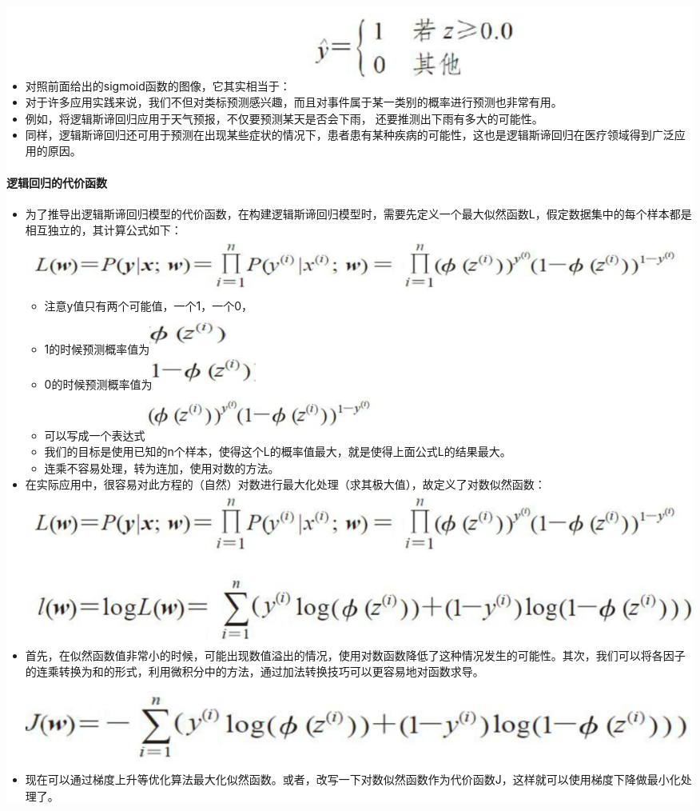 - 对照前面给出的sigmoid函数的图像，它其实相当于：
![image](../../youdaonote-images/DF79C6CA91194564B93E5BA542DA8A3C.png)
- 对于许多应用实践来说，我们不但对类标预测感兴趣，而且对事件属于某一类别的概率进行预测也非常有用。
- 例如，将逻辑斯谛回归应用于天气预报，不仅要预测某天是否会下雨，
还要推测出下雨有多大的可能性。
- 同样，逻辑斯谛回归还可用于预测在出现某些症状的情况下，患者患有某种疾病的可能性，这也是逻辑斯谛回归在医疗领域得到广泛应用的原因。

#### 逻辑回归的代价函数
- 为了推导出逻辑斯谛回归模型的代价函数，在构建逻辑斯谛回归模型时，需要先定义一个最大似然函数L，假定数据集中的每个样本都是相互独立的，其计算公式如下：
![image](../../youdaonote-images/816292E8DC834E96A63DA2072AFE5572.png)
    - 注意y值只有两个可能值，一个1，一个0，
    - 1的时候预测概率值为![image](../../youdaonote-images/0759F6D12C08465A90DF97C68B85A901.png)
    - 0的时候预测概率值为![image](../../youdaonote-images/B5838B43A4574BF9841AFFF50CA7EE93.png)
    - 可以写成一个表达式![image](../../youdaonote-images/00A1E952A33C40A38242AF0D78577C25.png)
    - 我们的目标是使用已知的n个样本，使得这个L的概率值最大，就是使得上面公式L的结果最大。
    - 连乘不容易处理，转为连加，使用对数的方法。
- 在实际应用中，很容易对此方程的（自然）对数进行最大化处理（求其极大值），故定义了对数似然函数：
![image](../../youdaonote-images/58FA2BC761A74CEEBCF02D79A4A0A524.png)
![image](../../youdaonote-images/47610E99AF914588AB2C249C70E47CEE.png)
- 首先，在似然函数值非常小的时候，可能出现数值溢出的情况，使用对数函数降低了这种情况发生的可能性。其次，我们可以将各因子的连乘转换为和的形式，利用微积分中的方法，通过加法转换技巧可以更容易地对函数求导。
![image](../../youdaonote-images/861A66C5652043EEBE43569FFA479545.png)
- 现在可以通过梯度上升等优化算法最大化似然函数。或者，改写一下对数似然函数作为代价函数J，这样就可以使用梯度下降做最小化处理了。
